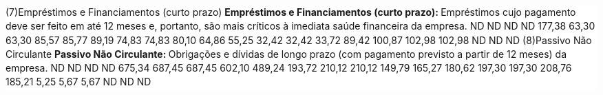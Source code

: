 </tr>
<tr class='trContaPassivo'>
<td class='leftAlignCell rowDescription fixedLeftColumn tooltip'>(7)Empréstimos e Financiamentos (curto prazo) <span class='tooltiptext'><b>Empréstimos e Financiamentos (curto prazo): </b>Empréstimos cujo pagamento deve ser feito em até 12 meses e, portanto, são mais críticos à imediata saúde financeira da empresa.</span></td>
<td>ND</td>
<td data-col='trimBalanco' class='trimData'>ND</td>
<td data-col='trimBalanco' class='trimData'>ND</td>
<td data-col='trimBalanco' class='trimData'>ND</td>
<td data-col='trimBalanco' class='trimData'>177,38</td>
<td>63,30</td>
<td data-col='trimBalanco' class='trimData'>63,30</td>
<td data-col='trimBalanco' class='trimData'>85,57</td>
<td data-col='trimBalanco' class='trimData'>85,77</td>
<td data-col='trimBalanco' class='trimData'>89,19</td>
<td>74,83</td>
<td data-col='trimBalanco' class='trimData'>74,83</td>
<td data-col='trimBalanco' class='trimData'>80,10</td>
<td data-col='trimBalanco' class='trimData'>64,86</td>
<td data-col='trimBalanco' class='trimData'>55,25</td>
<td>32,42</td>
<td data-col='trimBalanco' class='trimData'>32,42</td>
<td data-col='trimBalanco' class='trimData'>33,72</td>
<td data-col='trimBalanco' class='trimData'>89,42</td>
<td data-col='trimBalanco' class='trimData'>100,87</td>
<td>102,98</td>
<td data-col='trimBalanco' class='trimData'>102,98</td>
<td data-col='trimBalanco' class='trimData'>ND</td>
<td data-col='trimBalanco' class='trimData'>ND</td>
<td data-col='trimBalanco' class='trimData'>ND</td>
</tr>
<tr class='trContaPassivo'>
<td class='leftAlignCell rowDescription fixedLeftColumn tooltip'>(8)Passivo Não Circulante <span class='tooltiptext'><b>Passivo Não Circulante: </b>Obrigações e dívidas de longo prazo (com pagamento previsto a partir de 12 meses) da empresa.</span></td>
<td>ND</td>
<td data-col='trimBalanco' class='trimData'>ND</td>
<td data-col='trimBalanco' class='trimData'>ND</td>
<td data-col='trimBalanco' class='trimData'>ND</td>
<td data-col='trimBalanco' class='trimData'>675,34</td>
<td>687,45</td>
<td data-col='trimBalanco' class='trimData'>687,45</td>
<td data-col='trimBalanco' class='trimData'>602,10</td>
<td data-col='trimBalanco' class='trimData'>489,24</td>
<td data-col='trimBalanco' class='trimData'>193,72</td>
<td>210,12</td>
<td data-col='trimBalanco' class='trimData'>210,12</td>
<td data-col='trimBalanco' class='trimData'>149,79</td>
<td data-col='trimBalanco' class='trimData'>165,27</td>
<td data-col='trimBalanco' class='trimData'>180,62</td>
<td>197,30</td>
<td data-col='trimBalanco' class='trimData'>197,30</td>
<td data-col='trimBalanco' class='trimData'>208,76</td>
<td data-col='trimBalanco' class='trimData'>185,21</td>
<td data-col='trimBalanco' class='trimData'>5,25</td>
<td>5,67</td>
<td data-col='trimBalanco' class='trimData'>5,67</td>
<td data-col='trimBalanco' class='trimData'>ND</td>
<td data-col='trimBalanco' class='trimData'>ND</td>
<td data-col='trimBalanco' class='trimData'>ND</td>
</tr>
<tr class='trContaPassivo'>